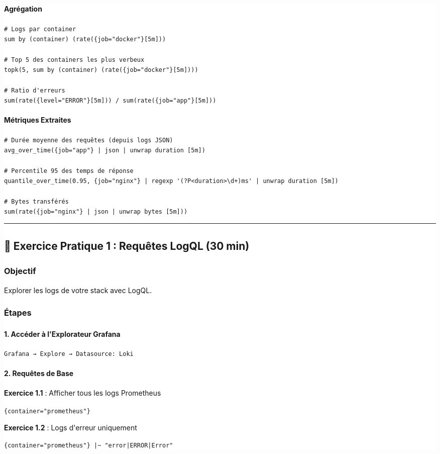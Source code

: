 #### Agrégation

```logql
# Logs par container
sum by (container) (rate({job="docker"}[5m]))

# Top 5 des containers les plus verbeux
topk(5, sum by (container) (rate({job="docker"}[5m])))

# Ratio d'erreurs
sum(rate({level="ERROR"}[5m])) / sum(rate({job="app"}[5m]))
```

#### Métriques Extraites

```logql
# Durée moyenne des requêtes (depuis logs JSON)
avg_over_time({job="app"} | json | unwrap duration [5m])

# Percentile 95 des temps de réponse
quantile_over_time(0.95, {job="nginx"} | regexp '(?P<duration>\d+)ms' | unwrap duration [5m])

# Bytes transférés
sum(rate({job="nginx"} | json | unwrap bytes [5m]))
```

---

## 🎯 Exercice Pratique 1 : Requêtes LogQL (30 min)

### Objectif

Explorer les logs de votre stack avec LogQL.

### Étapes

#### 1. Accéder à l'Explorateur Grafana

```
Grafana → Explore → Datasource: Loki
```

#### 2. Requêtes de Base

**Exercice 1.1** : Afficher tous les logs Prometheus

```logql
{container="prometheus"}
```

**Exercice 1.2** : Logs d'erreur uniquement

```logql
{container="prometheus"} |~ "error|ERROR|Error"
```
